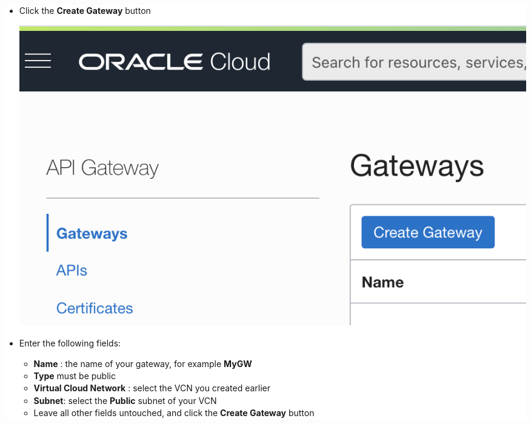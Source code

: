 

- Click the **Create Gateway** button

  ![](images/image-20211030151300173.png)

- Enter the following fields:

  - **Name** : the name of your gateway, for example **MyGW**
  - **Type** must be public
  - **Virtual Cloud Network** : select the VCN you created earlier
  - **Subnet**: select the **Public** subnet of your VCN
  - Leave all other fields untouched, and click the **Create Gateway** button
